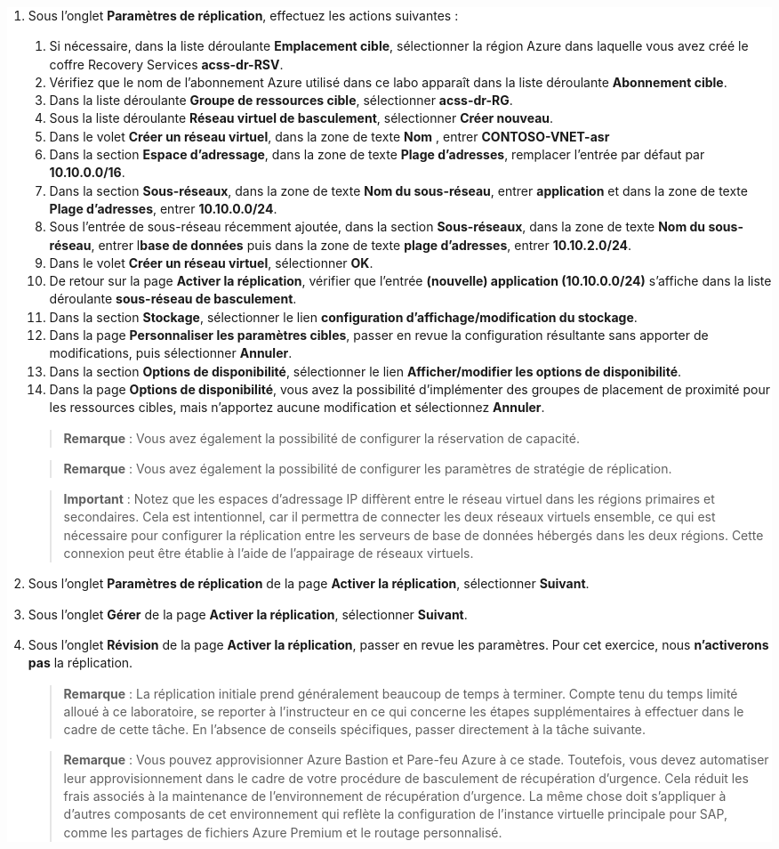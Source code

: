 1. Sous l’onglet **Paramètres de réplication**, effectuez les actions suivantes :

   1. Si nécessaire, dans la liste déroulante **Emplacement cible**, sélectionner la région Azure dans laquelle vous avez créé le coffre Recovery Services **acss-dr-RSV**.
   1. Vérifiez que le nom de l’abonnement Azure utilisé dans ce labo apparaît dans la liste déroulante **Abonnement cible**.
   1. Dans la liste déroulante **Groupe de ressources cible**, sélectionner **acss-dr-RG**.
   1. Sous la liste déroulante **Réseau virtuel de basculement**, sélectionner **Créer nouveau**.
   1. Dans le volet **Créer un réseau virtuel**, dans la zone de texte **Nom** , entrer **CONTOSO-VNET-asr**
   1. Dans la section **Espace d’adressage**, dans la zone de texte **Plage d’adresses**, remplacer l’entrée par défaut par **10.10.0.0/16**.
   1. Dans la section **Sous-réseaux**, dans la zone de texte **Nom du sous-réseau**, entrer **application** et dans la zone de texte **Plage d’adresses**, entrer **10.10.0.0/24**.
   1. Sous l’entrée de sous-réseau récemment ajoutée, dans la section **Sous-réseaux**, dans la zone de texte **Nom du sous-réseau**, entrer l**base de données** puis dans la zone de texte **plage d’adresses**, entrer **10.10.2.0/24**.
   1. Dans le volet **Créer un réseau virtuel**, sélectionner **OK**.
   1. De retour sur la page **Activer la réplication**, vérifier que l’entrée **(nouvelle) application (10.10.0.0/24)** s’affiche dans la liste déroulante **sous-réseau de basculement**.
   1. Dans la section **Stockage**, sélectionner le lien **configuration d’affichage/modification du stockage**.
   1. Dans la page **Personnaliser les paramètres cibles**, passer en revue la configuration résultante sans apporter de modifications, puis sélectionner **Annuler**.
   1. Dans la section **Options de disponibilité**, sélectionner le lien **Afficher/modifier les options de disponibilité**.
   1. Dans la page **Options de disponibilité**, vous avez la possibilité d’implémenter des groupes de placement de proximité pour les ressources cibles, mais n’apportez aucune modification et sélectionnez **Annuler**.

   >**Remarque** : Vous avez également la possibilité de configurer la réservation de capacité.

   >**Remarque** : Vous avez également la possibilité de configurer les paramètres de stratégie de réplication.

   >**Important** : Notez que les espaces d’adressage IP diffèrent entre le réseau virtuel dans les régions primaires et secondaires. Cela est intentionnel, car il permettra de connecter les deux réseaux virtuels ensemble, ce qui est nécessaire pour configurer la réplication entre les serveurs de base de données hébergés dans les deux régions. Cette connexion peut être établie à l’aide de l’appairage de réseaux virtuels.

1. Sous l’onglet **Paramètres de réplication** de la page **Activer la réplication**, sélectionner **Suivant**.
1. Sous l’onglet **Gérer** de la page **Activer la réplication**, sélectionner **Suivant**.
1. Sous l’onglet **Révision** de la page **Activer la réplication**, passer en revue les paramètres. Pour cet exercice, nous **n’activerons pas** la réplication.

   >**Remarque** : La réplication initiale prend généralement beaucoup de temps à terminer. Compte tenu du temps limité alloué à ce laboratoire, se reporter à l’instructeur en ce qui concerne les étapes supplémentaires à effectuer dans le cadre de cette tâche. En l’absence de conseils spécifiques, passer directement à la tâche suivante.

   >**Remarque** : Vous pouvez approvisionner Azure Bastion et Pare-feu Azure à ce stade. Toutefois, vous devez automatiser leur approvisionnement dans le cadre de votre procédure de basculement de récupération d’urgence. Cela réduit les frais associés à la maintenance de l’environnement de récupération d’urgence. La même chose doit s’appliquer à d’autres composants de cet environnement qui reflète la configuration de l’instance virtuelle principale pour SAP, comme les partages de fichiers Azure Premium et le routage personnalisé.
